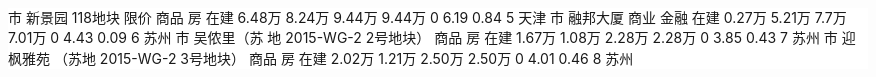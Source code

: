 市
新景园
118地块
限价
商品
房
在建
6.48万
8.24万
9.44万
9.44万
0
6.19
0.84
5
天津
市
融邦大厦
商业
金融
在建
0.27万
5.21万
7.7万
7.01万
0
4.43
0.09
6
苏州
市
吴侬里（苏
地
2015-WG-2
2号地块）
商品
房
在建
1.67万
1.08万
2.28万
2.28万
0
3.85
0.43
7
苏州
市
迎枫雅苑
（苏地
2015-WG-2
3号地块）
商品
房
在建
2.02万
1.21万
2.50万
2.50万
0
4.01
0.46
8
苏州